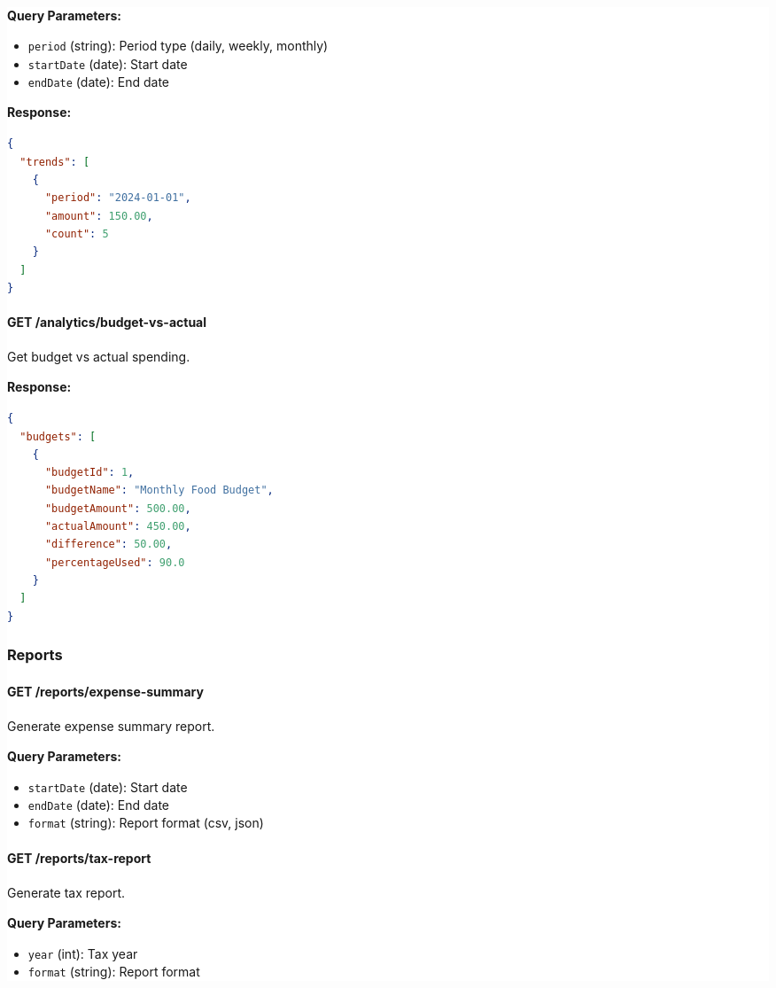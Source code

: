 **Query Parameters:**
- `period` (string): Period type (daily, weekly, monthly)
- `startDate` (date): Start date
- `endDate` (date): End date

**Response:**
```json
{
  "trends": [
    {
      "period": "2024-01-01",
      "amount": 150.00,
      "count": 5
    }
  ]
}
```

#### GET /analytics/budget-vs-actual
Get budget vs actual spending.

**Response:**
```json
{
  "budgets": [
    {
      "budgetId": 1,
      "budgetName": "Monthly Food Budget",
      "budgetAmount": 500.00,
      "actualAmount": 450.00,
      "difference": 50.00,
      "percentageUsed": 90.0
    }
  ]
}
```

### Reports

#### GET /reports/expense-summary
Generate expense summary report.

**Query Parameters:**
- `startDate` (date): Start date
- `endDate` (date): End date
- `format` (string): Report format (csv, json)

#### GET /reports/tax-report
Generate tax report.

**Query Parameters:**
- `year` (int): Tax year
- `format` (string): Report format
